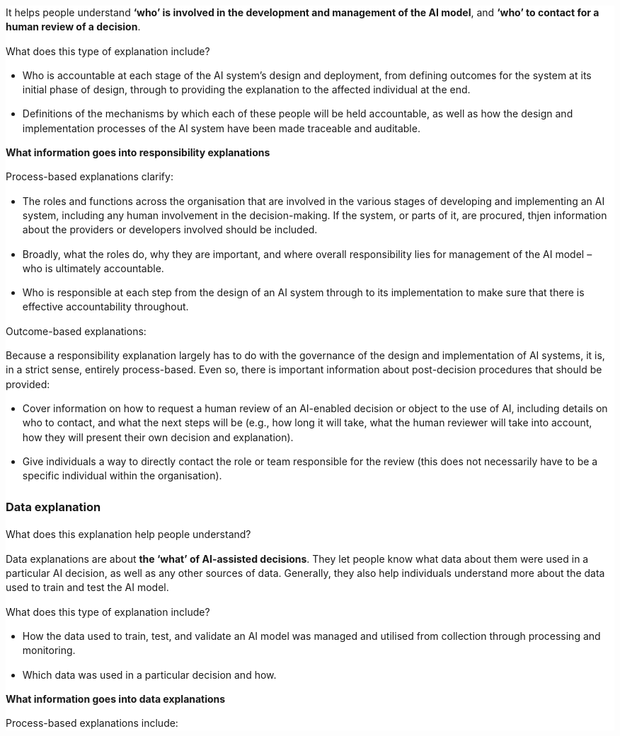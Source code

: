 It helps people understand **‘who’ is involved in the development and management of the AI model**, and **‘who’ to contact for a human review of a decision**.
 
What does this type of explanation include?
 
- Who is accountable at each stage of the AI system’s design and deployment, from defining outcomes for the system at its initial phase of design, through to providing the explanation to the affected individual at the end.

- Definitions of the mechanisms by which each of these people will be held accountable, as well as how the design and implementation processes of the AI system have been made traceable and auditable.

**What information goes into responsibility explanations**
 
Process-based explanations clarify:
 
- The roles and functions across the organisation that are involved in the various stages of developing and implementing an AI system, including any human involvement in the decision-making. If the system, or parts of it, are procured, thjen information about the providers or developers involved should be included.

- Broadly, what the roles do, why they are important, and where overall responsibility lies for management of the AI model – who is ultimately accountable.

- Who is responsible at each step from the design of an AI system through to its implementation to make sure that there is effective accountability throughout.
 
Outcome-based explanations:
 
Because a responsibility explanation largely has to do with the governance of the design and implementation of AI systems, it is, in a strict sense, entirely process-based. Even so, there is important information about post-decision procedures that should be provided:
 
- Cover information on how to request a human review of an AI-enabled decision or object to the use of AI, including details on who to contact, and what the next steps will be (e.g., how long it will take, what the human reviewer will take into account, how they will present their own decision and explanation).

- Give individuals a way to directly contact the role or team responsible for the review (this does not necessarily have to be a specific individual within the organisation).

### Data explanation

What does this explanation help people understand?
 
Data explanations are about **the ‘what’ of AI-assisted decisions**. They let people know what data about them were used in a particular AI decision, as well as any other sources of data. Generally, they also help individuals understand more about the data used to train and test the AI model. 
 
What does this type of explanation include?
 
- How the data used to train, test, and validate an AI model was managed and utilised from collection through processing and monitoring.

- Which data was used in a particular decision and how.

**What information goes into data explanations**

Process-based explanations include:
 